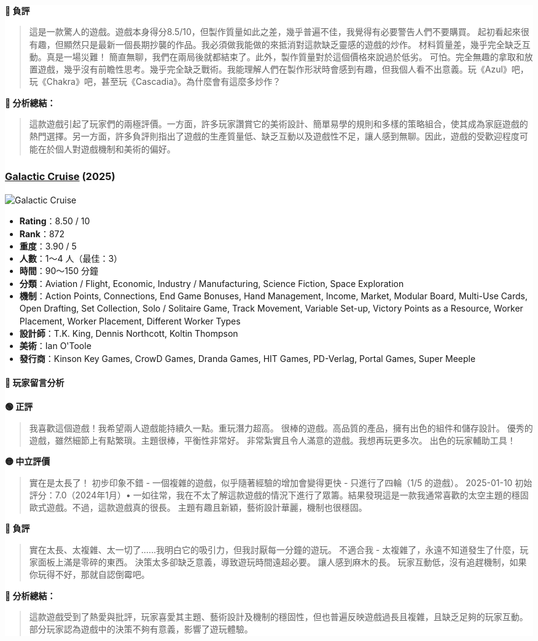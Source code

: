 **🔴 負評**
> 這是一款驚人的遊戲。遊戲本身得分8.5/10，但製作質量如此之差，幾乎普遍不佳，我覺得有必要警告人們不要購買。
> 起初看起來很有趣，但顯然只是最新一個長期抄襲的作品。我必須做我能做的來抵消對這款缺乏靈感的遊戲的炒作。
> 材料質量差，幾乎完全缺乏互動。真是一場災難！
> 簡直無聊，我們在兩局後就都結束了。此外，製作質量對於這個價格來說過於低劣。
> 可怕。完全無趣的拿取和放置遊戲，幾乎沒有前瞻性思考。幾乎完全缺乏戰術。我能理解人們在製作形狀時會感到有趣，但我個人看不出意義。玩《Azul》吧，玩《Chakra》吧，甚至玩《Cascadia》。為什麼會有這麼多炒作？

**📘 分析總結：**
> 這款遊戲引起了玩家們的兩極評價。一方面，許多玩家讚賞它的美術設計、簡單易學的規則和多樣的策略組合，使其成為家庭遊戲的熱門選擇。另一方面，許多負評則指出了遊戲的生產質量低、缺乏互動以及遊戲性不足，讓人感到無聊。因此，遊戲的受歡迎程度可能在於個人對遊戲機制和美術的偏好。

### [Galactic Cruise](https://boardgamegeek.com/boardgame/391137) (2025)
![Galactic Cruise](https://cf.geekdo-images.com/l-LMcklO683dyVlnRZS3mg__original/img/iCKYMpwsmiM18FHFT9Nzuk625bQ=/0x0/filters:format(jpeg)/pic7556818.jpg)
- **Rating**：8.50 / 10
- **Rank**：872
- **重度**：3.90 / 5
- **人數**：1～4 人（最佳：3）
- **時間**：90～150 分鐘
- **分類**：Aviation / Flight, Economic, Industry / Manufacturing, Science Fiction, Space Exploration
- **機制**：Action Points, Connections, End Game Bonuses, Hand Management, Income, Market, Modular Board, Multi-Use Cards, Open Drafting, Set Collection, Solo / Solitaire Game, Track Movement, Variable Set-up, Victory Points as a Resource, Worker Placement, Worker Placement, Different Worker Types
- **設計師**：T.K. King, Dennis Northcott, Koltin Thompson
- **美術**：Ian O'Toole
- **發行商**：Kinson Key Games, CrowD Games, Dranda Games, HIT Games, PD-Verlag, Portal Games, Super Meeple


#### 💬 玩家留言分析
**🟢 正評**
> 我喜歡這個遊戲！我希望兩人遊戲能持續久一點。重玩潛力超高。
> 很棒的遊戲。高品質的產品，擁有出色的組件和儲存設計。
> 優秀的遊戲，雖然細節上有點繁瑣。主題很棒，平衡性非常好。
> 非常紮實且令人滿意的遊戲。我想再玩更多次。
> 出色的玩家輔助工具！

**🟡 中立評價**
> 實在是太長了！
> 初步印象不錯 - 一個複雜的遊戲，似乎隨著經驗的增加會變得更快 - 只進行了四輪（1/5 的遊戲）。
> 2025-01-10 初始評分：7.0（2024年1月）• 一如往常，我在不太了解這款遊戲的情況下進行了眾籌。結果發現這是一款我通常喜歡的太空主題的穩固歐式遊戲。不過，這款遊戲真的很長。
> 主題有趣且新穎，藝術設計華麗，機制也很穩固。

**🔴 負評**
> 實在太長、太複雜、太一切了……我明白它的吸引力，但我討厭每一分鐘的遊玩。
> 不適合我 - 太複雜了，永遠不知道發生了什麼，玩家面板上滿是零碎的東西。
> 決策太多卻缺乏意義，導致遊玩時間遠超必要。
> 讓人感到麻木的長。
> 玩家互動低，沒有追趕機制，如果你玩得不好，那就自認倒霉吧。

**📘 分析總結：**
> 這款遊戲受到了熱愛與批評，玩家喜愛其主題、藝術設計及機制的穩固性，但也普遍反映遊戲過長且複雜，且缺乏足夠的玩家互動。部分玩家認為遊戲中的決策不夠有意義，影響了遊玩體驗。
